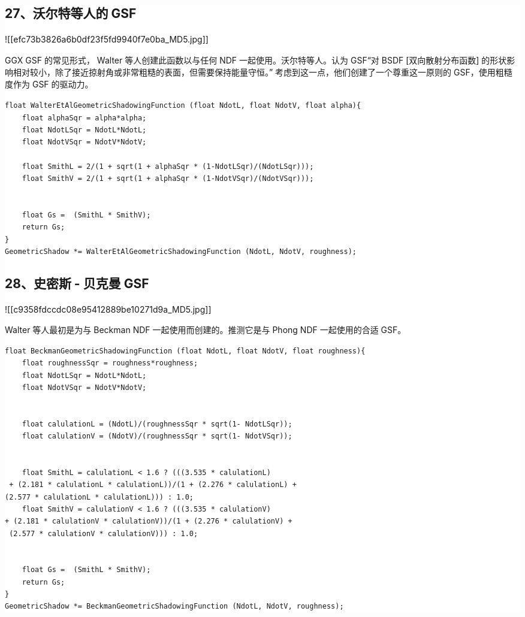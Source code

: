 ## 27、沃尔特等人的 GSF

![[efc73b3826a6b0df23f5fd9940f7e0ba_MD5.jpg]]

GGX GSF 的常见形式， Walter 等人创建此函数以与任何 NDF 一起使用。沃尔特等人。认为 GSF“对 BSDF [双向散射分布函数] 的形状影响相对较小，除了接近掠射角或非常粗糙的表面，但需要保持能量守恒。” 考虑到这一点，他们创建了一个尊重这一原则的 GSF，使用粗糙度作为 GSF 的驱动力。

```
float WalterEtAlGeometricShadowingFunction (float NdotL, float NdotV, float alpha){
    float alphaSqr = alpha*alpha;
    float NdotLSqr = NdotL*NdotL;
    float NdotVSqr = NdotV*NdotV;

    float SmithL = 2/(1 + sqrt(1 + alphaSqr * (1-NdotLSqr)/(NdotLSqr)));
    float SmithV = 2/(1 + sqrt(1 + alphaSqr * (1-NdotVSqr)/(NdotVSqr)));


	float Gs =  (SmithL * SmithV);
	return Gs;
}
GeometricShadow *= WalterEtAlGeometricShadowingFunction (NdotL, NdotV, roughness);
```

## 28、史密斯 - 贝克曼 GSF

![[c9358fdccdc08e95412889be10271d9a_MD5.jpg]]

Walter 等人最初是为与 Beckman NDF 一起使用而创建的。推测它是与 Phong NDF 一起使用的合适 GSF。

```
float BeckmanGeometricShadowingFunction (float NdotL, float NdotV, float roughness){
    float roughnessSqr = roughness*roughness;
    float NdotLSqr = NdotL*NdotL;
    float NdotVSqr = NdotV*NdotV;


    float calulationL = (NdotL)/(roughnessSqr * sqrt(1- NdotLSqr));
    float calulationV = (NdotV)/(roughnessSqr * sqrt(1- NdotVSqr));


    float SmithL = calulationL < 1.6 ? (((3.535 * calulationL)
 + (2.181 * calulationL * calulationL))/(1 + (2.276 * calulationL) + 
(2.577 * calulationL * calulationL))) : 1.0;
    float SmithV = calulationV < 1.6 ? (((3.535 * calulationV) 
+ (2.181 * calulationV * calulationV))/(1 + (2.276 * calulationV) +
 (2.577 * calulationV * calulationV))) : 1.0;


	float Gs =  (SmithL * SmithV);
	return Gs;
}
GeometricShadow *= BeckmanGeometricShadowingFunction (NdotL, NdotV, roughness);
```
